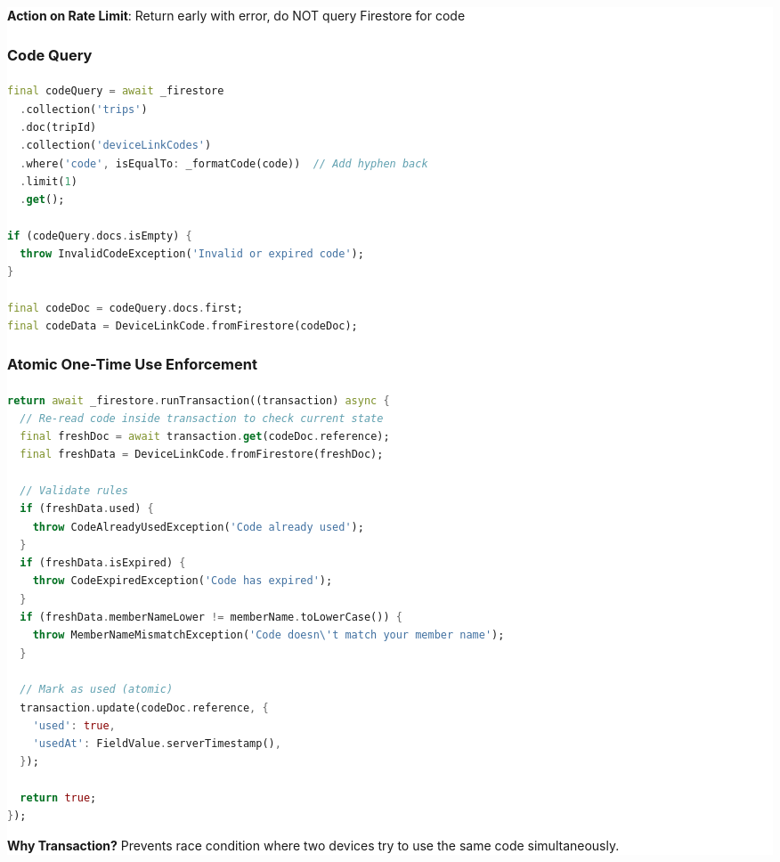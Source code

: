 **Action on Rate Limit**: Return early with error, do NOT query Firestore for code

### Code Query

```dart
final codeQuery = await _firestore
  .collection('trips')
  .doc(tripId)
  .collection('deviceLinkCodes')
  .where('code', isEqualTo: _formatCode(code))  // Add hyphen back
  .limit(1)
  .get();

if (codeQuery.docs.isEmpty) {
  throw InvalidCodeException('Invalid or expired code');
}

final codeDoc = codeQuery.docs.first;
final codeData = DeviceLinkCode.fromFirestore(codeDoc);
```

### Atomic One-Time Use Enforcement

```dart
return await _firestore.runTransaction((transaction) async {
  // Re-read code inside transaction to check current state
  final freshDoc = await transaction.get(codeDoc.reference);
  final freshData = DeviceLinkCode.fromFirestore(freshDoc);

  // Validate rules
  if (freshData.used) {
    throw CodeAlreadyUsedException('Code already used');
  }
  if (freshData.isExpired) {
    throw CodeExpiredException('Code has expired');
  }
  if (freshData.memberNameLower != memberName.toLowerCase()) {
    throw MemberNameMismatchException('Code doesn\'t match your member name');
  }

  // Mark as used (atomic)
  transaction.update(codeDoc.reference, {
    'used': true,
    'usedAt': FieldValue.serverTimestamp(),
  });

  return true;
});
```

**Why Transaction?** Prevents race condition where two devices try to use the same code simultaneously.
